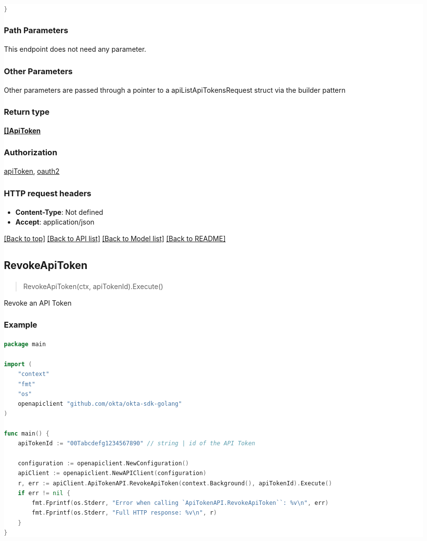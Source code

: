 ```go
}
```

### Path Parameters

This endpoint does not need any parameter.

### Other Parameters

Other parameters are passed through a pointer to a apiListApiTokensRequest struct via the builder pattern


### Return type

[**[]ApiToken**](ApiToken.md)

### Authorization

[apiToken](../README.md#apiToken), [oauth2](../README.md#oauth2)

### HTTP request headers

- **Content-Type**: Not defined
- **Accept**: application/json

[[Back to top]](#) [[Back to API list]](../README.md#documentation-for-api-endpoints)
[[Back to Model list]](../README.md#documentation-for-models)
[[Back to README]](../README.md)


## RevokeApiToken

> RevokeApiToken(ctx, apiTokenId).Execute()

Revoke an API Token



### Example

```go
package main

import (
	"context"
	"fmt"
	"os"
	openapiclient "github.com/okta/okta-sdk-golang"
)

func main() {
	apiTokenId := "00Tabcdefg1234567890" // string | id of the API Token

	configuration := openapiclient.NewConfiguration()
	apiClient := openapiclient.NewAPIClient(configuration)
	r, err := apiClient.ApiTokenAPI.RevokeApiToken(context.Background(), apiTokenId).Execute()
	if err != nil {
		fmt.Fprintf(os.Stderr, "Error when calling `ApiTokenAPI.RevokeApiToken``: %v\n", err)
		fmt.Fprintf(os.Stderr, "Full HTTP response: %v\n", r)
	}
}
```
